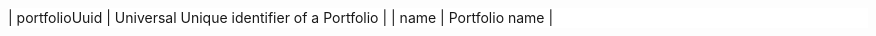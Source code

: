 | portfolioUuid      | Universal Unique identifier of a Portfolio                                                                                                                                 | 
| name               | Portfolio name                                                                                                                                                             | 
